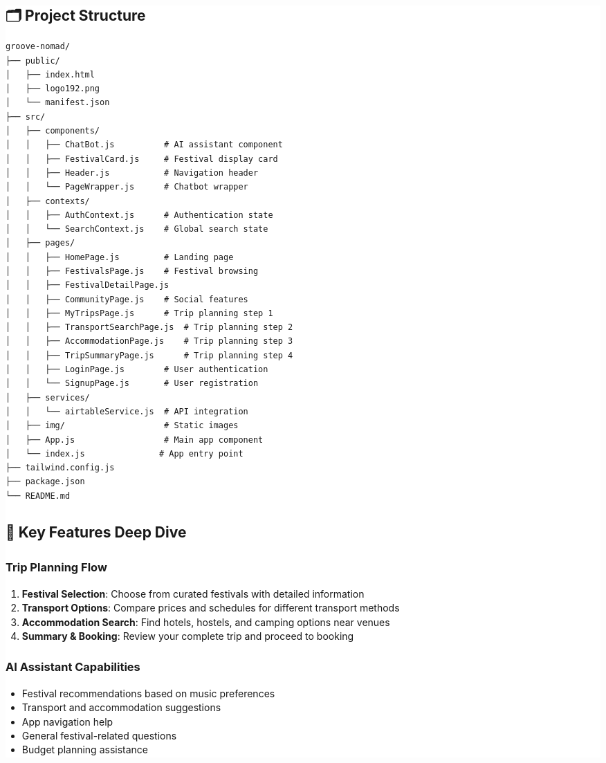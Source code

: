 ## 🗂️ Project Structure

```
groove-nomad/
├── public/
│   ├── index.html
│   ├── logo192.png
│   └── manifest.json
├── src/
│   ├── components/
│   │   ├── ChatBot.js          # AI assistant component
│   │   ├── FestivalCard.js     # Festival display card
│   │   ├── Header.js           # Navigation header
│   │   └── PageWrapper.js      # Chatbot wrapper
│   ├── contexts/
│   │   ├── AuthContext.js      # Authentication state
│   │   └── SearchContext.js    # Global search state
│   ├── pages/
│   │   ├── HomePage.js         # Landing page
│   │   ├── FestivalsPage.js    # Festival browsing
│   │   ├── FestivalDetailPage.js
│   │   ├── CommunityPage.js    # Social features
│   │   ├── MyTripsPage.js      # Trip planning step 1
│   │   ├── TransportSearchPage.js  # Trip planning step 2
│   │   ├── AccommodationPage.js    # Trip planning step 3
│   │   ├── TripSummaryPage.js      # Trip planning step 4
│   │   ├── LoginPage.js        # User authentication
│   │   └── SignupPage.js       # User registration
│   ├── services/
│   │   └── airtableService.js  # API integration
│   ├── img/                    # Static images
│   ├── App.js                  # Main app component
│   └── index.js               # App entry point
├── tailwind.config.js
├── package.json
└── README.md
```

## 🎯 Key Features Deep Dive

### Trip Planning Flow
1. **Festival Selection**: Choose from curated festivals with detailed information
2. **Transport Options**: Compare prices and schedules for different transport methods
3. **Accommodation Search**: Find hotels, hostels, and camping options near venues
4. **Summary & Booking**: Review your complete trip and proceed to booking

### AI Assistant Capabilities
- Festival recommendations based on music preferences
- Transport and accommodation suggestions
- App navigation help
- General festival-related questions
- Budget planning assistance
